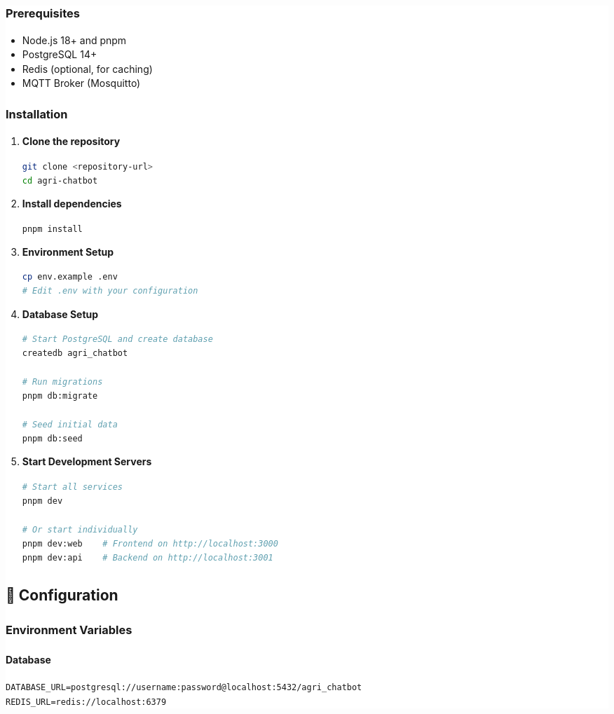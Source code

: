 ### Prerequisites
- Node.js 18+ and pnpm
- PostgreSQL 14+
- Redis (optional, for caching)
- MQTT Broker (Mosquitto)

### Installation

1. **Clone the repository**
   ```bash
   git clone <repository-url>
   cd agri-chatbot
   ```

2. **Install dependencies**
   ```bash
   pnpm install
   ```

3. **Environment Setup**
   ```bash
   cp env.example .env
   # Edit .env with your configuration
   ```

4. **Database Setup**
   ```bash
   # Start PostgreSQL and create database
   createdb agri_chatbot
   
   # Run migrations
   pnpm db:migrate
   
   # Seed initial data
   pnpm db:seed
   ```

5. **Start Development Servers**
   ```bash
   # Start all services
   pnpm dev
   
   # Or start individually
   pnpm dev:web    # Frontend on http://localhost:3000
   pnpm dev:api    # Backend on http://localhost:3001
   ```

## 🔧 Configuration

### Environment Variables

#### Database
```env
DATABASE_URL=postgresql://username:password@localhost:5432/agri_chatbot
REDIS_URL=redis://localhost:6379
```
